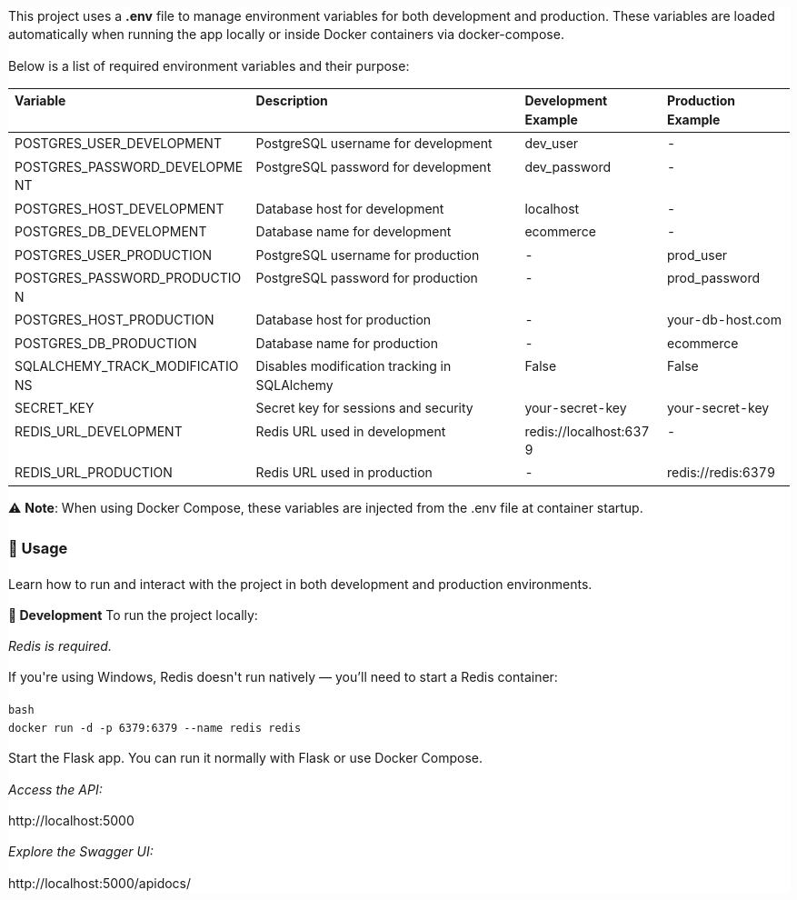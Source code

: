 This project uses a **.env** file to manage environment variables for both development and production. These variables are loaded automatically when running the app locally or inside Docker containers via docker-compose.

Below is a list of required environment variables and their purpose:

| Variable	                       | Description	                                  | Development Example	    | Production Example |
|:--------------------------------|:----------------------------------------------|:------------------------|:-------------------|
| POSTGRES_USER_DEVELOPMENT       | 	PostgreSQL username for development          | 	dev_user	              | -                  |
| POSTGRES_PASSWORD_DEVELOPMENT   | 	PostgreSQL password for development          | 	dev_password	          | -                  |
| POSTGRES_HOST_DEVELOPMENT       | 	Database host for development	               | localhost	              | -                  |
| POSTGRES_DB_DEVELOPMENT         | 	Database name for development	               | ecommerce	              | -                  |
| POSTGRES_USER_PRODUCTION	       | PostgreSQL username for production	           | -	                      | prod_user          |
| POSTGRES_PASSWORD_PRODUCTION	   | PostgreSQL password for production	           | -	                      | prod_password      |
| POSTGRES_HOST_PRODUCTION	       | Database host for production	                 | -	                      | your-db-host.com   |
| POSTGRES_DB_PRODUCTION	         | Database name for production	                 | -	                      | ecommerce          |
| SQLALCHEMY_TRACK_MODIFICATIONS	 | Disables modification tracking in SQLAlchemy	 | False	                  | False              |
| SECRET_KEY	                     | Secret key for sessions and security	         | your-secret-key	        | your-secret-key    |
| REDIS_URL_DEVELOPMENT	          | Redis URL used in development	                | redis://localhost:6379	 | -                  |
| REDIS_URL_PRODUCTION	           | Redis URL used in production	                 | -	                      | redis://redis:6379 |

⚠️ **Note**: When using Docker Compose, these variables are injected from the .env file at container startup.
### 🚀 Usage
Learn how to run and interact with the project in both development and production environments.

**🧪 Development**
To run the project locally:

*Redis is required.*

If you're using Windows, Redis doesn't run natively — you’ll need to start a Redis container:

```
bash
docker run -d -p 6379:6379 --name redis redis
```
Start the Flask app.
You can run it normally with Flask or use Docker Compose.

*Access the API:*

http://localhost:5000

*Explore the Swagger UI:*

http://localhost:5000/apidocs/
